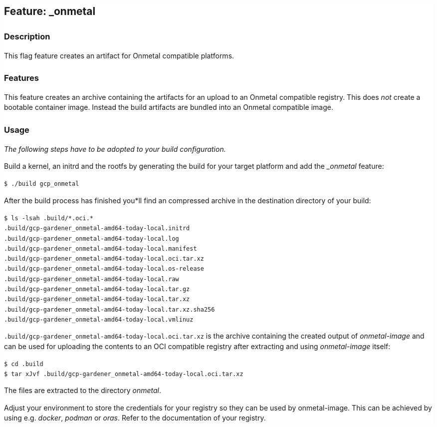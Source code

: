 ## Feature: _onmetal
### Description
<website-feature>
This flag feature creates an artifact for Onmetal compatible platforms.
</website-feature>

### Features
This feature creates an archive containing the artifacts for an upload to an Onmetal compatible registry. This does *not* create a bootable container image. Instead the build artifacts are bundled into an Onmetal compatible image.


### Usage

*The following steps have to be adopted to your build configuration.*

Build a kernel, an initrd and the rootfs by generating the build for your target platform and add the *_onmetal* feature:

``` shell
$ ./build gcp_onmetal
```

After the build process has finished you*ll find an compressed archive in the destination directory of your build:

``` shell
$ ls -lsah .build/*.oci.*
.build/gcp-gardener_onmetal-amd64-today-local.initrd
.build/gcp-gardener_onmetal-amd64-today-local.log
.build/gcp-gardener_onmetal-amd64-today-local.manifest
.build/gcp-gardener_onmetal-amd64-today-local.oci.tar.xz
.build/gcp-gardener_onmetal-amd64-today-local.os-release
.build/gcp-gardener_onmetal-amd64-today-local.raw
.build/gcp-gardener_onmetal-amd64-today-local.tar.gz
.build/gcp-gardener_onmetal-amd64-today-local.tar.xz
.build/gcp-gardener_onmetal-amd64-today-local.tar.xz.sha256
.build/gcp-gardener_onmetal-amd64-today-local.vmlinuz
```

`.build/gcp-gardener_onmetal-amd64-today-local.oci.tar.xz` is the archive containing the created output of *onmetal-image* and can be used for uploading the contents to an OCI compatible registry after extracting and using *onmetal-image* itself:

``` shell
$ cd .build
$ tar xJvf .build/gcp-gardener_onmetal-amd64-today-local.oci.tar.xz
```

The files are extracted to the directory *onmetal*.

Adjust your environment to store the credentials for your registry so they can be used by onmetal-image. This can be achieved by using e.g. *docker*, *podman* or *oras*.
Refer to the documentation of your registry.
